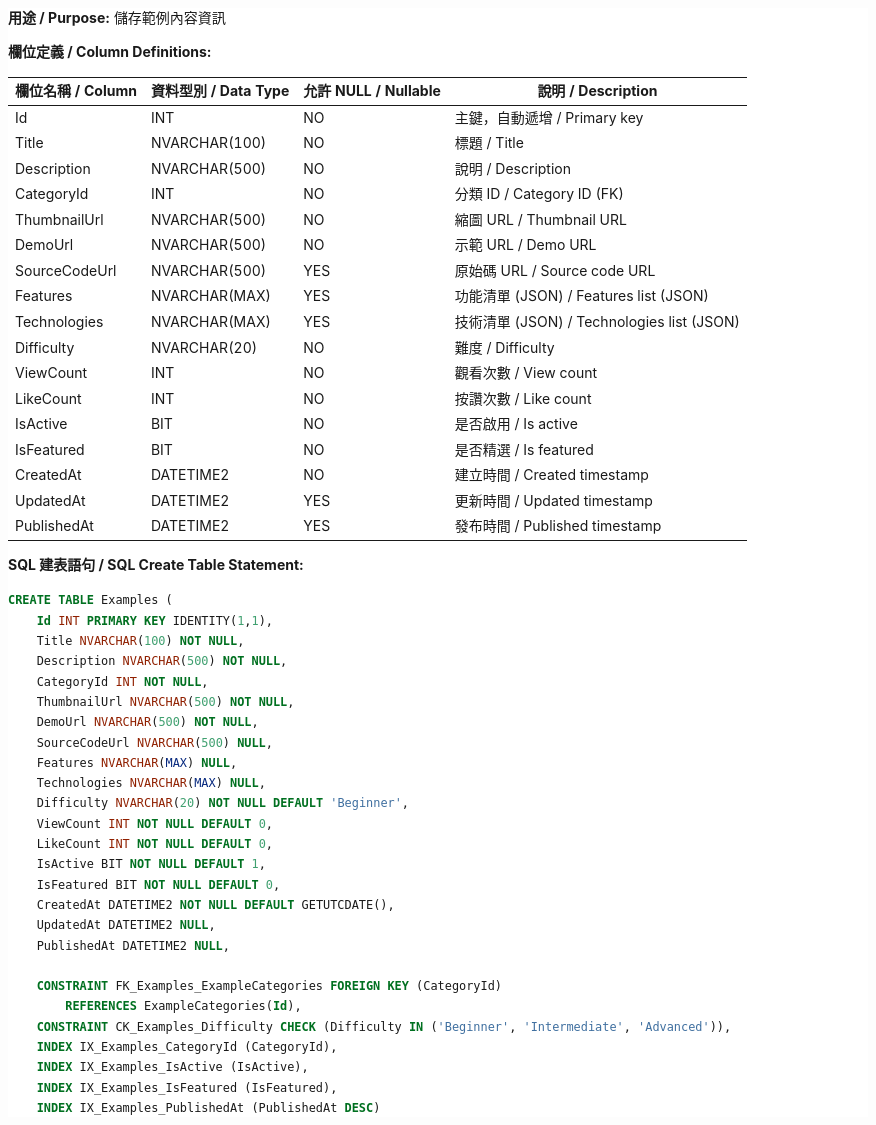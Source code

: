 **用途 / Purpose:** 儲存範例內容資訊

**欄位定義 / Column Definitions:**

| 欄位名稱 / Column | 資料型別 / Data Type | 允許 NULL / Nullable | 說明 / Description |
|------------------|---------------------|---------------------|-------------------|
| Id | INT | NO | 主鍵，自動遞增 / Primary key |
| Title | NVARCHAR(100) | NO | 標題 / Title |
| Description | NVARCHAR(500) | NO | 說明 / Description |
| CategoryId | INT | NO | 分類 ID / Category ID (FK) |
| ThumbnailUrl | NVARCHAR(500) | NO | 縮圖 URL / Thumbnail URL |
| DemoUrl | NVARCHAR(500) | NO | 示範 URL / Demo URL |
| SourceCodeUrl | NVARCHAR(500) | YES | 原始碼 URL / Source code URL |
| Features | NVARCHAR(MAX) | YES | 功能清單 (JSON) / Features list (JSON) |
| Technologies | NVARCHAR(MAX) | YES | 技術清單 (JSON) / Technologies list (JSON) |
| Difficulty | NVARCHAR(20) | NO | 難度 / Difficulty |
| ViewCount | INT | NO | 觀看次數 / View count |
| LikeCount | INT | NO | 按讚次數 / Like count |
| IsActive | BIT | NO | 是否啟用 / Is active |
| IsFeatured | BIT | NO | 是否精選 / Is featured |
| CreatedAt | DATETIME2 | NO | 建立時間 / Created timestamp |
| UpdatedAt | DATETIME2 | YES | 更新時間 / Updated timestamp |
| PublishedAt | DATETIME2 | YES | 發布時間 / Published timestamp |

**SQL 建表語句 / SQL Create Table Statement:**

```sql
CREATE TABLE Examples (
    Id INT PRIMARY KEY IDENTITY(1,1),
    Title NVARCHAR(100) NOT NULL,
    Description NVARCHAR(500) NOT NULL,
    CategoryId INT NOT NULL,
    ThumbnailUrl NVARCHAR(500) NOT NULL,
    DemoUrl NVARCHAR(500) NOT NULL,
    SourceCodeUrl NVARCHAR(500) NULL,
    Features NVARCHAR(MAX) NULL,
    Technologies NVARCHAR(MAX) NULL,
    Difficulty NVARCHAR(20) NOT NULL DEFAULT 'Beginner',
    ViewCount INT NOT NULL DEFAULT 0,
    LikeCount INT NOT NULL DEFAULT 0,
    IsActive BIT NOT NULL DEFAULT 1,
    IsFeatured BIT NOT NULL DEFAULT 0,
    CreatedAt DATETIME2 NOT NULL DEFAULT GETUTCDATE(),
    UpdatedAt DATETIME2 NULL,
    PublishedAt DATETIME2 NULL,
    
    CONSTRAINT FK_Examples_ExampleCategories FOREIGN KEY (CategoryId) 
        REFERENCES ExampleCategories(Id),
    CONSTRAINT CK_Examples_Difficulty CHECK (Difficulty IN ('Beginner', 'Intermediate', 'Advanced')),
    INDEX IX_Examples_CategoryId (CategoryId),
    INDEX IX_Examples_IsActive (IsActive),
    INDEX IX_Examples_IsFeatured (IsFeatured),
    INDEX IX_Examples_PublishedAt (PublishedAt DESC)
```